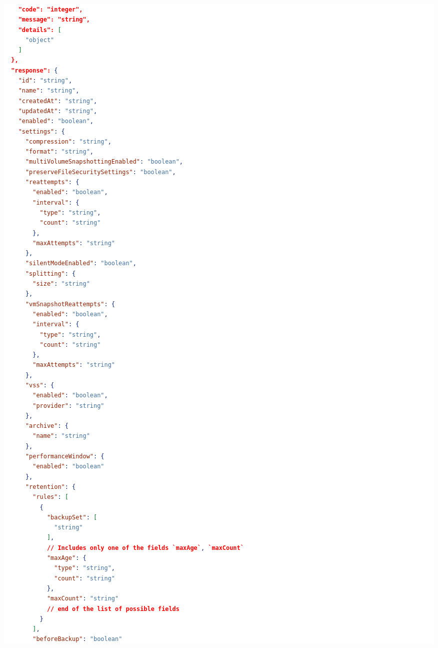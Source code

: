 ```json
    "code": "integer",
    "message": "string",
    "details": [
      "object"
    ]
  },
  "response": {
    "id": "string",
    "name": "string",
    "createdAt": "string",
    "updatedAt": "string",
    "enabled": "boolean",
    "settings": {
      "compression": "string",
      "format": "string",
      "multiVolumeSnapshottingEnabled": "boolean",
      "preserveFileSecuritySettings": "boolean",
      "reattempts": {
        "enabled": "boolean",
        "interval": {
          "type": "string",
          "count": "string"
        },
        "maxAttempts": "string"
      },
      "silentModeEnabled": "boolean",
      "splitting": {
        "size": "string"
      },
      "vmSnapshotReattempts": {
        "enabled": "boolean",
        "interval": {
          "type": "string",
          "count": "string"
        },
        "maxAttempts": "string"
      },
      "vss": {
        "enabled": "boolean",
        "provider": "string"
      },
      "archive": {
        "name": "string"
      },
      "performanceWindow": {
        "enabled": "boolean"
      },
      "retention": {
        "rules": [
          {
            "backupSet": [
              "string"
            ],
            // Includes only one of the fields `maxAge`, `maxCount`
            "maxAge": {
              "type": "string",
              "count": "string"
            },
            "maxCount": "string"
            // end of the list of possible fields
          }
        ],
        "beforeBackup": "boolean"
```